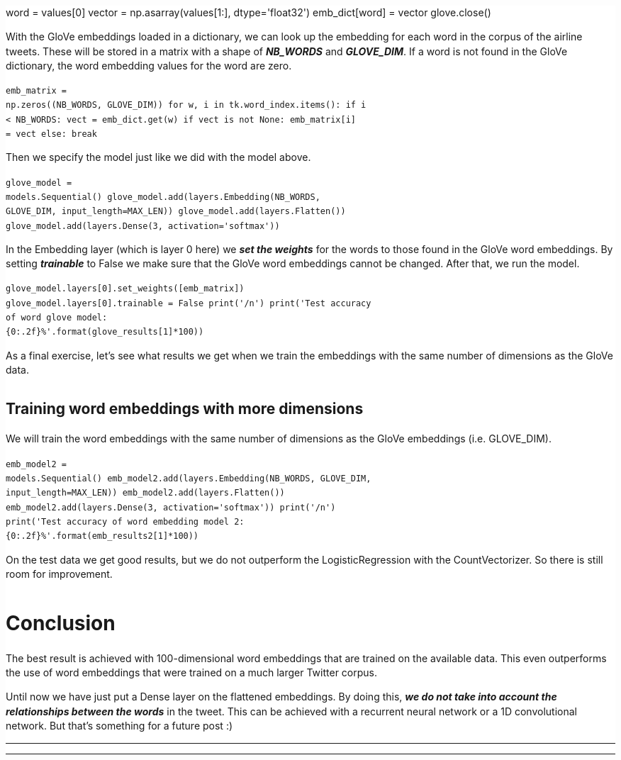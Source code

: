 word = values[0]
vector = np.asarray(values[1:], dtype='float32')
emb_dict[word] = vector
glove.close()</code></pre><p>With the GloVe embeddings loaded in a dictionary, we can look up the embedding for each word in the corpus of the airline tweets. These will be stored in a matrix with a shape of <strong><strong><em><em>NB_WORDS</em></em></strong></strong> and <strong><strong><em><em>GLOVE_DIM</em></em></strong></strong>. If a word is not found in the GloVe dictionary, the word embedding values for the word are zero.</p><pre><code class="language-python">emb_matrix = np.zeros((NB_WORDS, GLOVE_DIM))
for w, i in tk.word_index.items():
if i &lt; NB_WORDS:
vect = emb_dict.get(w)
if vect is not None:
emb_matrix[i] = vect
else:
break</code></pre><p>Then we specify the model just like we did with the model above.</p><pre><code class="language-python">glove_model = models.Sequential()
glove_model.add(layers.Embedding(NB_WORDS, GLOVE_DIM, input_length=MAX_LEN))
glove_model.add(layers.Flatten())
glove_model.add(layers.Dense(3, activation='softmax'))</code></pre><p>In the Embedding layer (which is layer 0 here) we <strong><strong><em><em>set the weights</em></em></strong></strong> for the words to those found in the GloVe word embeddings. By setting <strong><strong><em><em>trainable</em></em></strong></strong> to False we make sure that the GloVe word embeddings cannot be changed. After that, we run the model.</p><pre><code class="language-python">glove_model.layers[0].set_weights([emb_matrix])
glove_model.layers[0].trainable = False
print('/n')
print('Test accuracy of word glove model: {0:.2f}%'.format(glove_results[1]*100))</code></pre><p>As a final exercise, let’s see what results we get when we train the embeddings with the same number of dimensions as the GloVe data.</p><h2 id="training-word-embeddings-with-more-dimensions">Training word embeddings with more dimensions</h2><p>We will train the word embeddings with the same number of dimensions as the GloVe embeddings (i.e. GLOVE_DIM).</p><pre><code class="language-python">emb_model2 = models.Sequential()
emb_model2.add(layers.Embedding(NB_WORDS, GLOVE_DIM, input_length=MAX_LEN))
emb_model2.add(layers.Flatten())
emb_model2.add(layers.Dense(3, activation='softmax'))
print('/n')
print('Test accuracy of word embedding model 2: {0:.2f}%'.format(emb_results2[1]*100))</code></pre><p>On the test data we get good results, but we do not outperform the LogisticRegression with the CountVectorizer. So there is still room for improvement.</p><h1 id="conclusion">Conclusion</h1><p>The best result is achieved with 100-dimensional word embeddings that are trained on the available data. This even outperforms the use of word embeddings that were trained on a much larger Twitter corpus.</p><p>Until now we have just put a Dense layer on the flattened embeddings. By doing this, <strong><strong><em><em>we do not take into account the relationships between the words</em></em></strong></strong> in the tweet. This can be achieved with a recurrent neural network or a 1D convolutional network. But that’s something for a future post :)</p>
</div>
<hr>
<hr>
</section>
</article>
</div>
</main>
</div>


